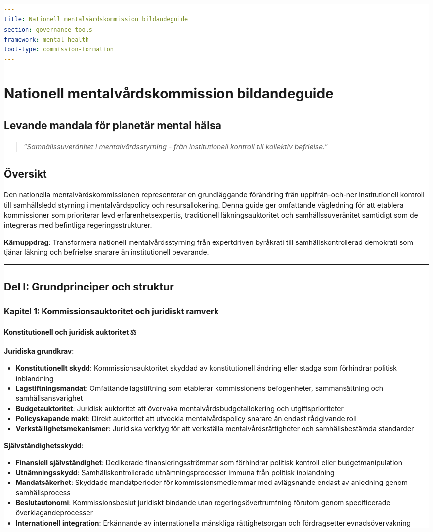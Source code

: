 ```yaml
---
title: Nationell mentalvårdskommission bildandeguide
section: governance-tools
framework: mental-health
tool-type: commission-formation
---
```


# Nationell mentalvårdskommission bildandeguide
## Levande mandala för planetär mental hälsa

> *"Samhällssuveränitet i mentalvårdsstyrning - från institutionell kontroll till kollektiv befrielse."*

## Översikt

Den nationella mentalvårdskommissionen representerar en grundläggande förändring från uppifrån-och-ner institutionell kontroll till samhällsledd styrning i mentalvårdspolicy och resursallokering. Denna guide ger omfattande vägledning för att etablera kommissioner som prioriterar levd erfarenhetsexpertis, traditionell läkningsauktoritet och samhällssuveränitet samtidigt som de integreras med befintliga regeringsstrukturer.

**Kärnuppdrag**: Transformera nationell mentalvårdsstyrning från expertdriven byråkrati till samhällskontrollerad demokrati som tjänar läkning och befrielse snarare än institutionell bevarande.

---

## Del I: Grundprinciper och struktur

### Kapitel 1: Kommissionsauktoritet och juridiskt ramverk

#### **Konstitutionell och juridisk auktoritet** ⚖️

**Juridiska grundkrav**:
- **Konstitutionellt skydd**: Kommissionsauktoritet skyddad av konstitutionell ändring eller stadga som förhindrar politisk inblandning
- **Lagstiftningsmandat**: Omfattande lagstiftning som etablerar kommissionens befogenheter, sammansättning och samhällsansvarighet
- **Budgetauktoritet**: Juridisk auktoritet att övervaka mentalvårdsbudgetallokering och utgiftsprioriteter
- **Policyskapande makt**: Direkt auktoritet att utveckla mentalvårdspolicy snarare än endast rådgivande roll
- **Verkställighetsmekanismer**: Juridiska verktyg för att verkställa mentalvårdsrättigheter och samhällsbestämda standarder

**Självständighetsskydd**:
- **Finansiell självständighet**: Dedikerade finansieringsströmmar som förhindrar politisk kontroll eller budgetmanipulation
- **Utnämningsskydd**: Samhällskontrollerade utnämningsprocesser immuna från politisk inblandning
- **Mandatsäkerhet**: Skyddade mandatperioder för kommissionsmedlemmar med avlägsnande endast av anledning genom samhällsprocess
- **Beslutautonomi**: Kommissionsbeslut juridiskt bindande utan regeringsövertrumfning förutom genom specificerade överklagandeprocesser
- **Internationell integration**: Erkännande av internationella mänskliga rättighetsorgan och fördragsetterlevnadsövervakning
